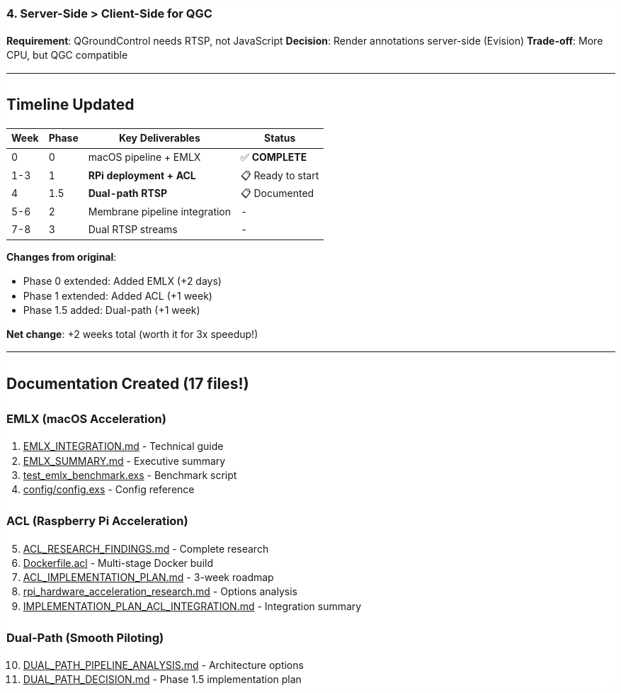 ### 4. Server-Side > Client-Side for QGC

**Requirement**: QGroundControl needs RTSP, not JavaScript
**Decision**: Render annotations server-side (Evision)
**Trade-off**: More CPU, but QGC compatible

---

## Timeline Updated

| Week | Phase | Key Deliverables | Status |
|------|-------|------------------|--------|
| 0 | 0 | macOS pipeline + EMLX | ✅ **COMPLETE** |
| 1-3 | 1 | **RPi deployment + ACL** | 📋 Ready to start |
| 4 | 1.5 | **Dual-path RTSP** | 📋 Documented |
| 5-6 | 2 | Membrane pipeline integration | - |
| 7-8 | 3 | Dual RTSP streams | - |

**Changes from original**:
- Phase 0 extended: Added EMLX (+2 days)
- Phase 1 extended: Added ACL (+1 week)
- Phase 1.5 added: Dual-path (+1 week)

**Net change**: +2 weeks total (worth it for 3x speedup!)

---

## Documentation Created (17 files!)

### EMLX (macOS Acceleration)
1. [EMLX_INTEGRATION.md](../../apps/video_annotator/EMLX_INTEGRATION.md) - Technical guide
2. [EMLX_SUMMARY.md](../../apps/video_annotator/EMLX_SUMMARY.md) - Executive summary
3. [test_emlx_benchmark.exs](../../apps/video_annotator/test_emlx_benchmark.exs) - Benchmark script
4. [config/config.exs](../../apps/video_annotator/config/config.exs) - Config reference

### ACL (Raspberry Pi Acceleration)
5. [ACL_RESEARCH_FINDINGS.md](ACL_RESEARCH_FINDINGS.md) - Complete research
6. [Dockerfile.acl](Dockerfile.acl) - Multi-stage Docker build
7. [ACL_IMPLEMENTATION_PLAN.md](ACL_IMPLEMENTATION_PLAN.md) - 3-week roadmap
8. [rpi_hardware_acceleration_research.md](rpi_hardware_acceleration_research.md) - Options analysis
9. [IMPLEMENTATION_PLAN_ACL_INTEGRATION.md](IMPLEMENTATION_PLAN_ACL_INTEGRATION.md) - Integration summary

### Dual-Path (Smooth Piloting)
10. [DUAL_PATH_PIPELINE_ANALYSIS.md](DUAL_PATH_PIPELINE_ANALYSIS.md) - Architecture options
11. [DUAL_PATH_DECISION.md](DUAL_PATH_DECISION.md) - Phase 1.5 implementation plan
